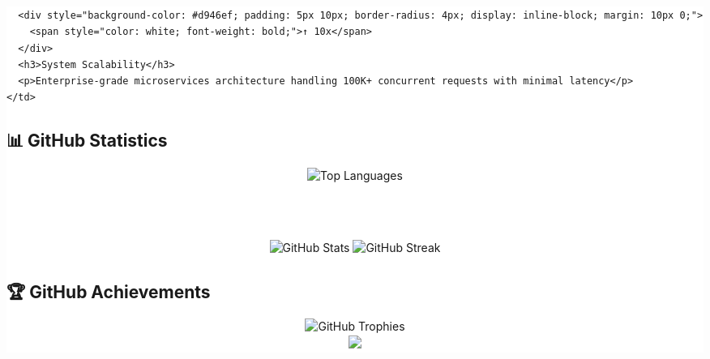       <div style="background-color: #d946ef; padding: 5px 10px; border-radius: 4px; display: inline-block; margin: 10px 0;">
        <span style="color: white; font-weight: bold;">↑ 10x</span>
      </div>
      <h3>System Scalability</h3>
      <p>Enterprise-grade microservices architecture handling 100K+ concurrent requests with minimal latency</p>
    </td>
  </tr>
</table>

## 📊 GitHub Statistics

<div align="center">
  
  <img src="https://github-readme-stats-git-masterrstaa-rickstaa.vercel.app/api/top-langs/?username=dxtjain&theme=radical&hide_border=true&include_all_commits=true&count_private=true&layout=compact" alt="Top Languages" width="355px" />
  
  <br><br>

  
  <p>
    <img src="https://github-readme-stats-git-masterrstaa-rickstaa.vercel.app/api?username=dxtjain&theme=radical&hide_border=true&include_all_commits=true&count_private=true" alt="GitHub Stats" height="165px" />
    <img src="https://streak-stats.demolab.com/?user=dxtjain&theme=radical&hide_border=true" alt="GitHub Streak" height="165px" />
  </p>
</div>

## 🏆 GitHub Achievements

<div align="center">
  
  <img src="https://github-trophies.vercel.app/?username=dxtjain&theme=radical&no-frame=true&no-bg=false&margin-w=4&row=1" width="100%" alt="GitHub Trophies" />
</div>

<div align="center">
  <img src="https://capsule-render.vercel.app/api?type=waving&color=gradient&customColorList=12,16,19,24,30&height=120&section=footer&animation=fadeIn" width="100%"/>
</div>
